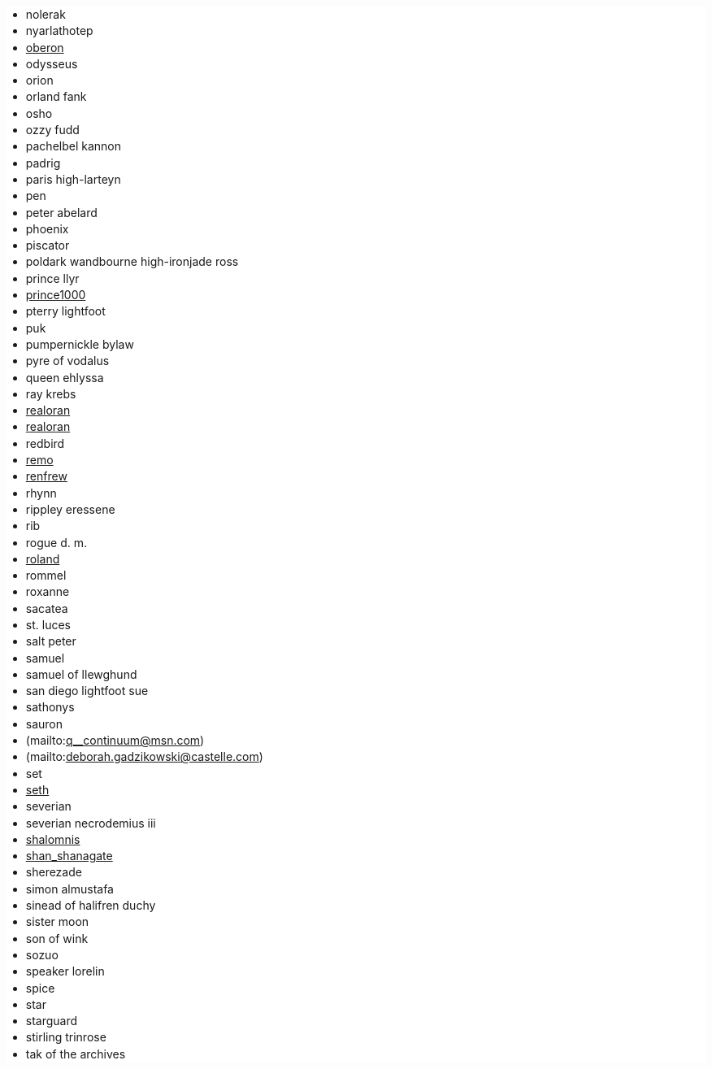 * nolerak
* nyarlathotep
* [oberon](/worlorn/old-site/dst/oberon)
* odysseus
* orion
* orland fank
* osho
* ozzy fudd
* pachelbel kannon
* padrig
* paris high-larteyn
* pen
* peter abelard
* phoenix
* piscator
* poldark wandbourne high-ironjade ross
* prince llyr
* [prince1000](/worlorn/old-site/dst/prince1000)
* pterry lightfoot
* puk
* pumpernickle bylaw
* pyre of vodalus
* queen ehlyssa
* ray krebs
* [realoran](/worlorn/old-site/dst/realoran)
* [realoran](/worlorn/old-site/dst/realoran)
* redbird
* [remo](/worlorn/old-site/dst/remo)
* [renfrew](/worlorn/old-site/dst/renfrew)
* rhynn
* rippley eressene
* rib
* rogue d. m.
* [roland](/worlorn/old-site/dst/roland)
* rommel
* roxanne
* sacatea
* st. luces
* salt peter
* samuel
* samuel of llewghund
* san diego lightfoot sue
* sathonys
* sauron
* (mailto:q__continuum@msn.com)
* (mailto:deborah.gadzikowski@castelle.com)
* set
* [seth](/worlorn/old-site/dst/seth)
* severian
* severian necrodemius iii
* [shalomnis](/worlorn/old-site/dst/shalomnis)
* [shan_shanagate](/worlorn/old-site/dst/shan_shanagate)
* sherezade
* simon almustafa
* sinead of halifren duchy
* sister moon
* son of wink
* sozuo
* speaker lorelin
* spice
* star
* starguard
* stirling trinrose
* tak of the archives